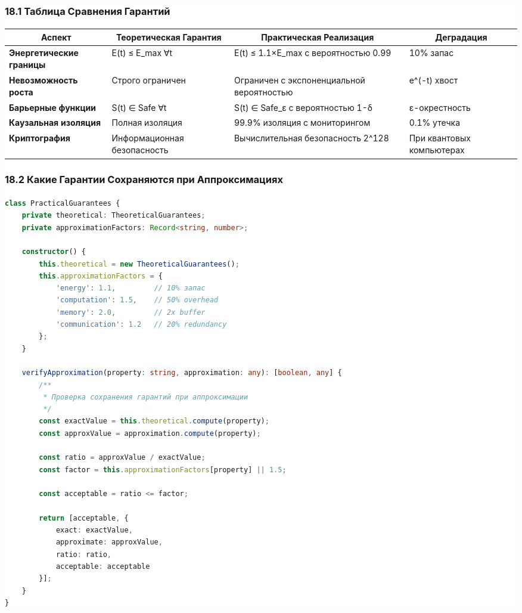 ### 18.1 Таблица Сравнения Гарантий

| Аспект | Теоретическая Гарантия | Практическая Реализация | Деградация |
|--------|------------------------|-------------------------|------------|
| **Энергетические границы** | E(t) ≤ E_max ∀t | E(t) ≤ 1.1×E_max с вероятностью 0.99 | 10% запас |
| **Невозможность роста** | Строго ограничен | Ограничен с экспоненциальной вероятностью | e^(-t) хвост |
| **Барьерные функции** | S(t) ∈ Safe ∀t | S(t) ∈ Safe_ε с вероятностью 1-δ | ε-окрестность |
| **Каузальная изоляция** | Полная изоляция | 99.9% изоляция с мониторингом | 0.1% утечка |
| **Криптография** | Информационная безопасность | Вычислительная безопасность 2^128 | При квантовых компьютерах |

### 18.2 Какие Гарантии Сохраняются при Аппроксимациях

```typescript
class PracticalGuarantees {
    private theoretical: TheoreticalGuarantees;
    private approximationFactors: Record<string, number>;

    constructor() {
        this.theoretical = new TheoreticalGuarantees();
        this.approximationFactors = {
            'energy': 1.1,         // 10% запас
            'computation': 1.5,    // 50% overhead
            'memory': 2.0,         // 2x buffer
            'communication': 1.2   // 20% redundancy
        };
    }

    verifyApproximation(property: string, approximation: any): [boolean, any] {
        /**
         * Проверка сохранения гарантий при аппроксимации
         */
        const exactValue = this.theoretical.compute(property);
        const approxValue = approximation.compute(property);

        const ratio = approxValue / exactValue;
        const factor = this.approximationFactors[property] || 1.5;

        const acceptable = ratio <= factor;

        return [acceptable, {
            exact: exactValue,
            approximate: approxValue,
            ratio: ratio,
            acceptable: acceptable
        }];
    }
}
```
